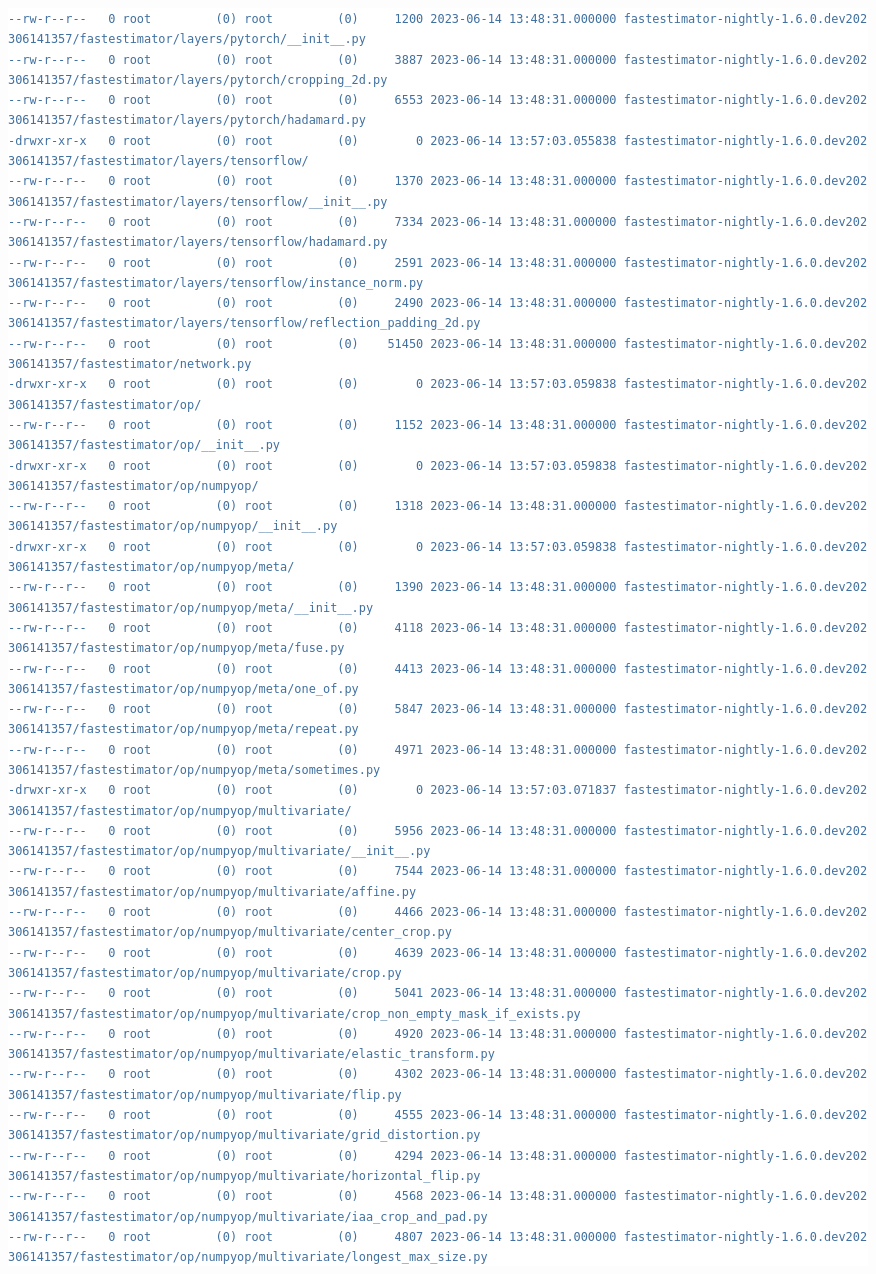 ```diff
--rw-r--r--   0 root         (0) root         (0)     1200 2023-06-14 13:48:31.000000 fastestimator-nightly-1.6.0.dev202306141357/fastestimator/layers/pytorch/__init__.py
--rw-r--r--   0 root         (0) root         (0)     3887 2023-06-14 13:48:31.000000 fastestimator-nightly-1.6.0.dev202306141357/fastestimator/layers/pytorch/cropping_2d.py
--rw-r--r--   0 root         (0) root         (0)     6553 2023-06-14 13:48:31.000000 fastestimator-nightly-1.6.0.dev202306141357/fastestimator/layers/pytorch/hadamard.py
-drwxr-xr-x   0 root         (0) root         (0)        0 2023-06-14 13:57:03.055838 fastestimator-nightly-1.6.0.dev202306141357/fastestimator/layers/tensorflow/
--rw-r--r--   0 root         (0) root         (0)     1370 2023-06-14 13:48:31.000000 fastestimator-nightly-1.6.0.dev202306141357/fastestimator/layers/tensorflow/__init__.py
--rw-r--r--   0 root         (0) root         (0)     7334 2023-06-14 13:48:31.000000 fastestimator-nightly-1.6.0.dev202306141357/fastestimator/layers/tensorflow/hadamard.py
--rw-r--r--   0 root         (0) root         (0)     2591 2023-06-14 13:48:31.000000 fastestimator-nightly-1.6.0.dev202306141357/fastestimator/layers/tensorflow/instance_norm.py
--rw-r--r--   0 root         (0) root         (0)     2490 2023-06-14 13:48:31.000000 fastestimator-nightly-1.6.0.dev202306141357/fastestimator/layers/tensorflow/reflection_padding_2d.py
--rw-r--r--   0 root         (0) root         (0)    51450 2023-06-14 13:48:31.000000 fastestimator-nightly-1.6.0.dev202306141357/fastestimator/network.py
-drwxr-xr-x   0 root         (0) root         (0)        0 2023-06-14 13:57:03.059838 fastestimator-nightly-1.6.0.dev202306141357/fastestimator/op/
--rw-r--r--   0 root         (0) root         (0)     1152 2023-06-14 13:48:31.000000 fastestimator-nightly-1.6.0.dev202306141357/fastestimator/op/__init__.py
-drwxr-xr-x   0 root         (0) root         (0)        0 2023-06-14 13:57:03.059838 fastestimator-nightly-1.6.0.dev202306141357/fastestimator/op/numpyop/
--rw-r--r--   0 root         (0) root         (0)     1318 2023-06-14 13:48:31.000000 fastestimator-nightly-1.6.0.dev202306141357/fastestimator/op/numpyop/__init__.py
-drwxr-xr-x   0 root         (0) root         (0)        0 2023-06-14 13:57:03.059838 fastestimator-nightly-1.6.0.dev202306141357/fastestimator/op/numpyop/meta/
--rw-r--r--   0 root         (0) root         (0)     1390 2023-06-14 13:48:31.000000 fastestimator-nightly-1.6.0.dev202306141357/fastestimator/op/numpyop/meta/__init__.py
--rw-r--r--   0 root         (0) root         (0)     4118 2023-06-14 13:48:31.000000 fastestimator-nightly-1.6.0.dev202306141357/fastestimator/op/numpyop/meta/fuse.py
--rw-r--r--   0 root         (0) root         (0)     4413 2023-06-14 13:48:31.000000 fastestimator-nightly-1.6.0.dev202306141357/fastestimator/op/numpyop/meta/one_of.py
--rw-r--r--   0 root         (0) root         (0)     5847 2023-06-14 13:48:31.000000 fastestimator-nightly-1.6.0.dev202306141357/fastestimator/op/numpyop/meta/repeat.py
--rw-r--r--   0 root         (0) root         (0)     4971 2023-06-14 13:48:31.000000 fastestimator-nightly-1.6.0.dev202306141357/fastestimator/op/numpyop/meta/sometimes.py
-drwxr-xr-x   0 root         (0) root         (0)        0 2023-06-14 13:57:03.071837 fastestimator-nightly-1.6.0.dev202306141357/fastestimator/op/numpyop/multivariate/
--rw-r--r--   0 root         (0) root         (0)     5956 2023-06-14 13:48:31.000000 fastestimator-nightly-1.6.0.dev202306141357/fastestimator/op/numpyop/multivariate/__init__.py
--rw-r--r--   0 root         (0) root         (0)     7544 2023-06-14 13:48:31.000000 fastestimator-nightly-1.6.0.dev202306141357/fastestimator/op/numpyop/multivariate/affine.py
--rw-r--r--   0 root         (0) root         (0)     4466 2023-06-14 13:48:31.000000 fastestimator-nightly-1.6.0.dev202306141357/fastestimator/op/numpyop/multivariate/center_crop.py
--rw-r--r--   0 root         (0) root         (0)     4639 2023-06-14 13:48:31.000000 fastestimator-nightly-1.6.0.dev202306141357/fastestimator/op/numpyop/multivariate/crop.py
--rw-r--r--   0 root         (0) root         (0)     5041 2023-06-14 13:48:31.000000 fastestimator-nightly-1.6.0.dev202306141357/fastestimator/op/numpyop/multivariate/crop_non_empty_mask_if_exists.py
--rw-r--r--   0 root         (0) root         (0)     4920 2023-06-14 13:48:31.000000 fastestimator-nightly-1.6.0.dev202306141357/fastestimator/op/numpyop/multivariate/elastic_transform.py
--rw-r--r--   0 root         (0) root         (0)     4302 2023-06-14 13:48:31.000000 fastestimator-nightly-1.6.0.dev202306141357/fastestimator/op/numpyop/multivariate/flip.py
--rw-r--r--   0 root         (0) root         (0)     4555 2023-06-14 13:48:31.000000 fastestimator-nightly-1.6.0.dev202306141357/fastestimator/op/numpyop/multivariate/grid_distortion.py
--rw-r--r--   0 root         (0) root         (0)     4294 2023-06-14 13:48:31.000000 fastestimator-nightly-1.6.0.dev202306141357/fastestimator/op/numpyop/multivariate/horizontal_flip.py
--rw-r--r--   0 root         (0) root         (0)     4568 2023-06-14 13:48:31.000000 fastestimator-nightly-1.6.0.dev202306141357/fastestimator/op/numpyop/multivariate/iaa_crop_and_pad.py
--rw-r--r--   0 root         (0) root         (0)     4807 2023-06-14 13:48:31.000000 fastestimator-nightly-1.6.0.dev202306141357/fastestimator/op/numpyop/multivariate/longest_max_size.py
```